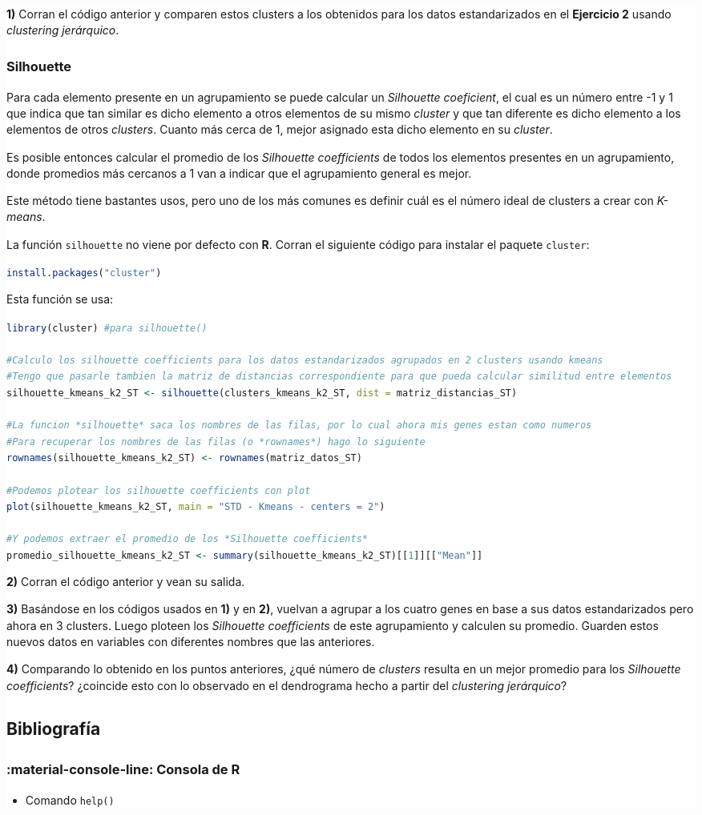 **1)** Corran el código anterior y comparen estos clusters a los obtenidos para los datos estandarizados en el **Ejercicio 2** usando *clustering jerárquico*.

### Silhouette

Para cada elemento presente en un agrupamiento se puede calcular un *Silhouette coeficient*, el cual es un número entre -1 y 1 que indica que tan similar es dicho elemento a otros elementos de su mismo *cluster* y que tan diferente es dicho elemento a los elementos de otros *clusters*. Cuanto más cerca de 1, mejor asignado esta dicho elemento en su *cluster*.

Es posible entonces calcular el promedio de los *Silhouette coefficients* de todos los elementos presentes en un agrupamiento, donde promedios más cercanos a 1 van a indicar que el agrupamiento general es mejor.

Este método tiene bastantes usos, pero uno de los más comunes es definir cuál es el número ideal de clusters a crear con *K-means*. 

La función `silhouette` no viene por defecto con **R**. Corran el siguiente código para instalar el paquete `cluster`:

```R
install.packages("cluster")
```

Esta función se usa:

```R
library(cluster) #para silhouette()

#Calculo los silhouette coefficients para los datos estandarizados agrupados en 2 clusters usando kmeans 
#Tengo que pasarle tambien la matriz de distancias correspondiente para que pueda calcular similitud entre elementos
silhouette_kmeans_k2_ST <- silhouette(clusters_kmeans_k2_ST, dist = matriz_distancias_ST)

#La funcion *silhouette* saca los nombres de las filas, por lo cual ahora mis genes estan como numeros
#Para recuperar los nombres de las filas (o *rownames*) hago lo siguiente
rownames(silhouette_kmeans_k2_ST) <- rownames(matriz_datos_ST)

#Podemos plotear los silhouette coefficients con plot
plot(silhouette_kmeans_k2_ST, main = "STD - Kmeans - centers = 2")

#Y podemos extraer el promedio de los *Silhouette coefficients*
promedio_silhouette_kmeans_k2_ST <- summary(silhouette_kmeans_k2_ST)[[1]][["Mean"]]
```

**2)** Corran el código anterior y vean su salida.

**3)** Basándose en los códigos usados en **1)** y en **2)**, vuelvan a agrupar a los cuatro genes en base a sus datos estandarizados pero ahora en 3 clusters. Luego ploteen los *Silhouette coefficients* de este agrupamiento y calculen su promedio. Guarden estos nuevos datos en variables con diferentes nombres que las anteriores.

**4)** Comparando lo obtenido en los puntos anteriores, ¿qué número de *clusters* resulta en un mejor promedio para los *Silhouette coefficients*? ¿coincide esto con lo observado en el dendrograma hecho a partir del *clustering jerárquico*?

## **Bibliografía**





### :material-console-line: Consola de R
* Comando `help()`
